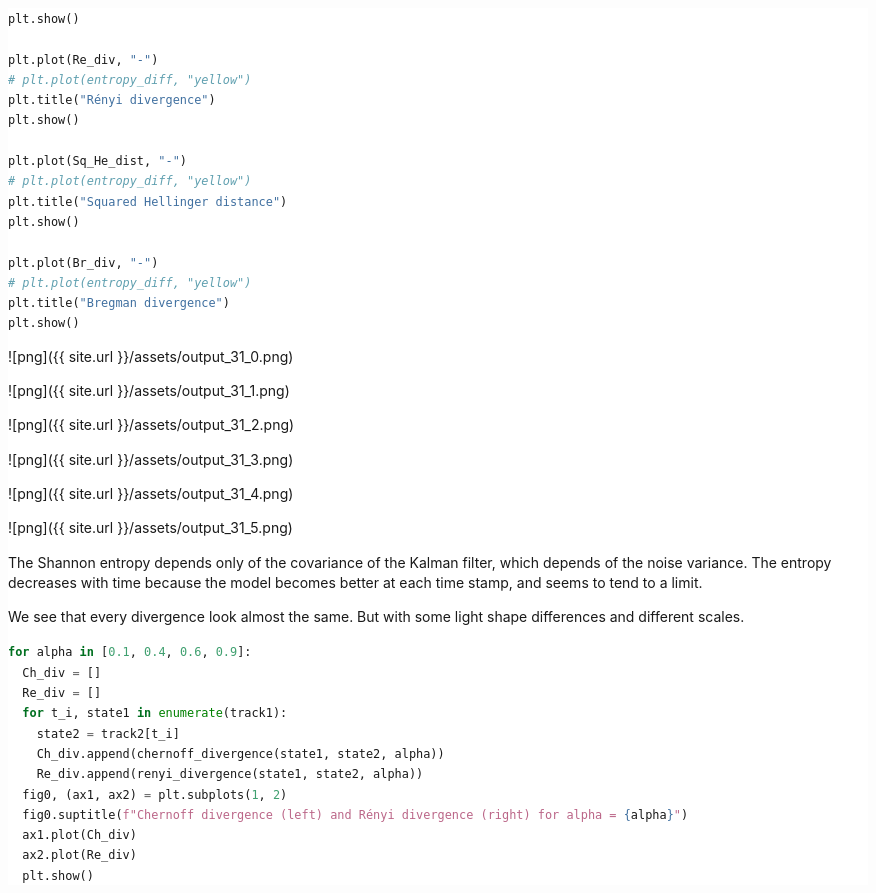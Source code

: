 ```python
plt.show()

plt.plot(Re_div, "-")
# plt.plot(entropy_diff, "yellow")
plt.title("Rényi divergence")
plt.show()

plt.plot(Sq_He_dist, "-")
# plt.plot(entropy_diff, "yellow")
plt.title("Squared Hellinger distance")
plt.show()

plt.plot(Br_div, "-")
# plt.plot(entropy_diff, "yellow")
plt.title("Bregman divergence")
plt.show()
```


![png]({{ site.url }}/assets/output_31_0.png)



![png]({{ site.url }}/assets/output_31_1.png)



![png]({{ site.url }}/assets/output_31_2.png)



![png]({{ site.url }}/assets/output_31_3.png)



![png]({{ site.url }}/assets/output_31_4.png)



![png]({{ site.url }}/assets/output_31_5.png)


The Shannon entropy depends only of the covariance of the Kalman filter, which depends of the noise variance. The entropy decreases with time because the model becomes better at each time stamp, and seems to tend to a limit.

We see that every divergence look almost the same. But with some light shape differences and different scales.


```python
for alpha in [0.1, 0.4, 0.6, 0.9]:
  Ch_div = []
  Re_div = []
  for t_i, state1 in enumerate(track1):
    state2 = track2[t_i]
    Ch_div.append(chernoff_divergence(state1, state2, alpha))
    Re_div.append(renyi_divergence(state1, state2, alpha))
  fig0, (ax1, ax2) = plt.subplots(1, 2)
  fig0.suptitle(f"Chernoff divergence (left) and Rényi divergence (right) for alpha = {alpha}")
  ax1.plot(Ch_div)
  ax2.plot(Re_div)
  plt.show()

```
